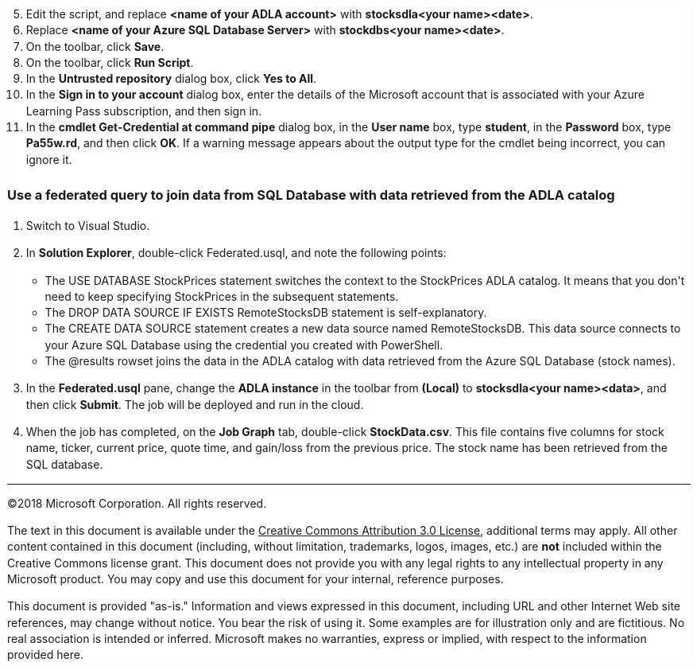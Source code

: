 5. Edit the script, and replace **&lt;name of your ADLA account&gt;** with **stocksdla&lt;your name&gt;&lt;date&gt;**.
6. Replace **&lt;name of your Azure SQL Database Server&gt;** with **stockdbs&lt;your name&gt;&lt;date&gt;**.
7. On the toolbar, click **Save**.
8. On the toolbar, click **Run Script**.
9. In the **Untrusted repository** dialog box, click **Yes to All**.
10. In the **Sign in to your account** dialog box, enter the details of the Microsoft account that is associated with your Azure Learning Pass subscription, and then sign in.
11. In the **cmdlet Get-Credential at command pipe** dialog box, in the **User name** box, type **student**, in the **Password** box, type **Pa55w.rd**, and then click **OK**. If a warning message appears about the output type for the cmdlet being incorrect, you can ignore it.

### Use a federated query to join data from SQL Database with data retrieved from the ADLA catalog

1. Switch to Visual Studio.
2. In **Solution Explorer**, double-click Federated.usql, and note the following points:

    - The USE DATABASE StockPrices statement switches the context to the StockPrices ADLA catalog. It means that you don't need to keep specifying StockPrices in the subsequent statements.
    - The DROP DATA SOURCE IF EXISTS RemoteStocksDB statement is self-explanatory.
    - The CREATE DATA SOURCE statement creates a new data source named RemoteStocksDB. This data source connects to your Azure SQL Database using the credential you created with PowerShell.
    - The @results rowset joins the data in the ADLA catalog with data retrieved from the Azure SQL Database (stock names).

3. In the **Federated.usql** pane, change the **ADLA instance** in the toolbar from **(Local)** to **stocksdla&lt;your name&gt;&lt;data&gt;**, and then click **Submit**. The job will be deployed and run in the cloud.
4. When the job has completed, on the **Job Graph** tab, double-click **StockData.csv**. This file contains five columns for stock name, ticker, current price, quote time, and gain/loss from the previous price. The stock name has been retrieved from the SQL database.

---

©2018 Microsoft Corporation. All rights reserved.

The text in this document is available under the [Creative Commons Attribution 3.0 License](https://creativecommons.org/licenses/by/3.0/legalcode), additional terms may apply. All other content contained in this document (including, without limitation, trademarks, logos, images, etc.) are **not** included within the Creative Commons license grant. This document does not provide you with any legal rights to any intellectual property in any Microsoft product. You may copy and use this document for your internal, reference purposes.

This document is provided "as-is." Information and views expressed in this document, including URL and other Internet Web site references, may change without notice. You bear the risk of using it. Some examples are for illustration only and are fictitious. No real association is intended or inferred. Microsoft makes no warranties, express or implied, with respect to the information provided here.